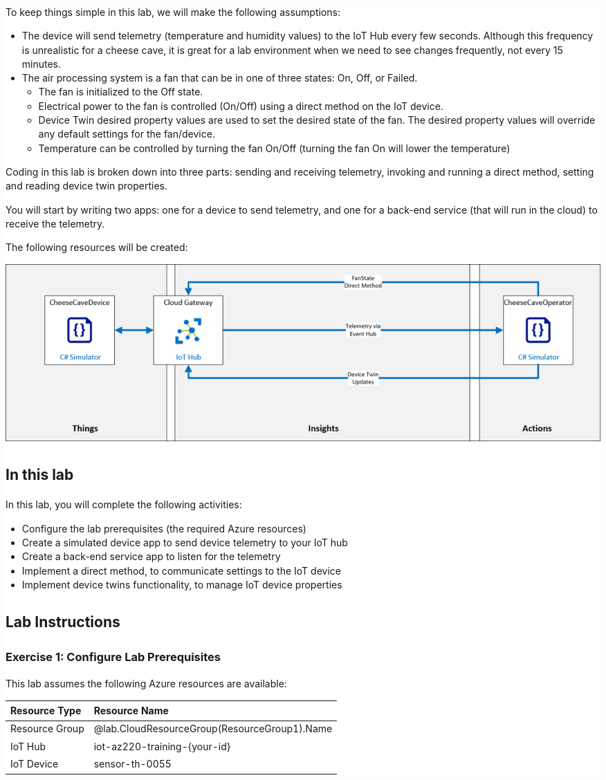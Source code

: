 To keep things simple in this lab, we will make the following assumptions:

* The device will send telemetry (temperature and humidity values) to the IoT Hub every few seconds. Although this frequency is unrealistic for a cheese cave, it is great for a lab environment when we need to see changes frequently, not every 15 minutes.
* The air processing system is a fan that can be in one of three states: On, Off, or Failed.
  * The fan is initialized to the Off state.
  * Electrical power to the fan is controlled (On/Off) using a direct method on the IoT device.
  * Device Twin desired property values are used to set the desired state of the fan. The desired property values will override any default settings for the fan/device.
  * Temperature can be controlled by turning the fan On/Off (turning the fan On will lower the temperature)

Coding in this lab is broken down into three parts: sending and receiving telemetry, invoking and running a direct method, setting and reading device twin properties.

You will start by writing two apps: one for a device to send telemetry, and one for a back-end service (that will run in the cloud) to receive the telemetry.

The following resources will be created:

![Lab 15 Architecture](media/LAB_AK_15-architecture.png)

## In this lab

In this lab, you will complete the following activities:

* Configure the lab prerequisites (the required Azure resources)
* Create a simulated device app to send device telemetry to your IoT hub
* Create a back-end service app to listen for the telemetry
* Implement a direct method, to communicate settings to the IoT device
* Implement device twins functionality, to manage IoT device properties

## Lab Instructions

### Exercise 1: Configure Lab Prerequisites

This lab assumes the following Azure resources are available:

| Resource Type | Resource Name |
| :-- | :-- |
| Resource Group | @lab.CloudResourceGroup(ResourceGroup1).Name |
| IoT Hub | iot-az220-training-{your-id} |
| IoT Device | sensor-th-0055 |
